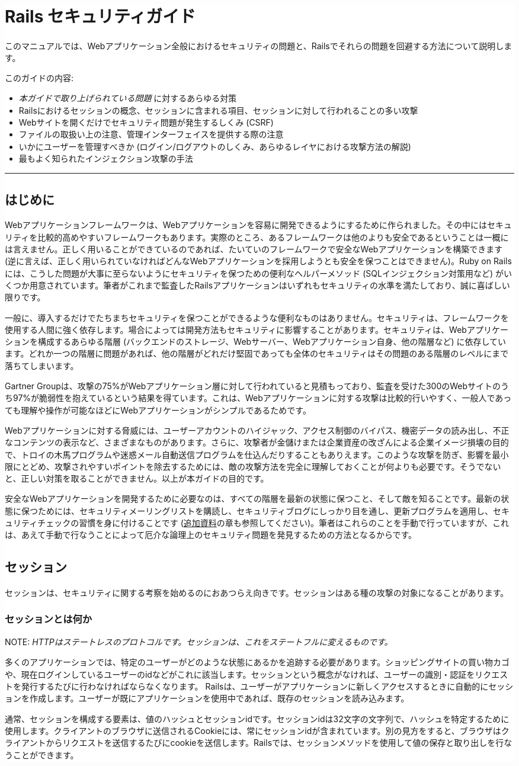 ﻿
Rails セキュリティガイド
============================

このマニュアルでは、Webアプリケーション全般におけるセキュリティの問題と、Railsでそれらの問題を回避する方法について説明します。

このガイドの内容:

* _本ガイドで取り上げられている問題_ に対するあらゆる対策
* Railsにおけるセッションの概念、セッションに含まれる項目、セッションに対して行われることの多い攻撃
* Webサイトを開くだけでセキュリティ問題が発生するしくみ (CSRF)
* ファイルの取扱い上の注意、管理インターフェイスを提供する際の注意
* いかにユーザーを管理すべきか (ログイン/ログアウトのしくみ、あらゆるレイヤにおける攻撃方法の解説)
* 最もよく知られたインジェクション攻撃の手法

--------------------------------------------------------------------------------

はじめに
------------

Webアプリケーションフレームワークは、Webアプリケーションを容易に開発できるようにするために作られました。その中にはセキュリティを比較的高めやすいフレームワークもあります。実際のところ、あるフレームワークは他のよりも安全であるということは一概には言えません。正しく用いることができているのであれば、たいていのフレームワークで安全なWebアプリケーションを構築できます (逆に言えば、正しく用いられていなければどんなWebアプリケーションを採用しようとも安全を保つことはできません)。Ruby on Railsには、こうした問題が大事に至らないようにセキュリティを保つための便利なヘルパーメソッド (SQLインジェクション対策用など) がいくつか用意されています。筆者がこれまで監査したRailsアプリケーションはいずれもセキュリティの水準を満たしており、誠に喜ばしい限りです。

一般に、導入するだけでたちまちセキュリティを保つことができるような便利なものはありません。セキュリティは、フレームワークを使用する人間に強く依存します。場合によっては開発方法もセキュリティに影響することがあります。セキュリティは、Webアプリケーションを構成するあらゆる階層 (バックエンドのストレージ、Webサーバー、Webアプリケーション自身、他の階層など) に依存しています。どれか一つの階層に問題があれば、他の階層がどれだけ堅固であっても全体のセキュリティはその問題のある階層のレベルにまで落ちてしまいます。

Gartner Groupは、攻撃の75%がWebアプリケーション層に対して行われていると見積もっており、監査を受けた300のWebサイトのうち97%が脆弱性を抱えているという結果を得ています。これは、Webアプリケーションに対する攻撃は比較的行いやすく、一般人であっても理解や操作が可能なほどにWebアプリケーションがシンプルであるためです。

Webアプリケーションに対する脅威には、ユーザーアカウントのハイジャック、アクセス制御のバイパス、機密データの読み出し、不正なコンテンツの表示など、さまざまなものがあります。さらに、攻撃者が金儲けまたは企業資産の改ざんによる企業イメージ損壊の目的で、トロイの木馬プログラムや迷惑メール自動送信プログラムを仕込んだりすることもありえます。このような攻撃を防ぎ、影響を最小限にとどめ、攻撃されやすいポイントを除去するためには、敵の攻撃方法を完全に理解しておくことが何よりも必要です。そうでないと、正しい対策を取ることができません。以上が本ガイドの目的です。

安全なWebアプリケーションを開発するために必要なのは、すべての階層を最新の状態に保つこと、そして敵を知ることです。最新の状態に保つためには、セキュリティメーリングリストを購読し、セキュリティブログにしっかり目を通し、更新プログラムを適用し、セキュリティチェックの習慣を身に付けることです (<a href="#追加資料">追加資料</a>の章も参照してください)。筆者はこれらのことを手動で行っていますが、これは、あえて手動で行なうことによって厄介な論理上のセキュリティ問題を発見するための方法となるからです。

セッション
--------

セッションは、セキュリティに関する考察を始めるのにおあつらえ向きです。セッションはある種の攻撃の対象になることがあります。

### セッションとは何か

NOTE: _HTTPはステートレスのプロトコルです。セッションは、これをステートフルに変えるものです。_

多くのアプリケーションでは、特定のユーザーがどのような状態にあるかを追跡する必要があります。ショッピングサイトの買い物カゴや、現在ログインしているユーザーのidなどがこれに該当します。セッションという概念がなければ、ユーザーの識別・認証をリクエストを発行するたびに行わなければならなくなります。
Railsは、ユーザーがアプリケーションに新しくアクセスするときに自動的にセッションを作成します。ユーザーが既にアプリケーションを使用中であれば、既存のセッションを読み込みます。

通常、セッションを構成する要素は、値のハッシュとセッションidです。セッションidは32文字の文字列で、ハッシュを特定するために使用します。クライアントのブラウザに送信されるCookieには、常にセッションidが含まれています。別の見方をすると、ブラウザはクライアントからリクエストを送信するたびにcookieを送信します。Railsでは、セッションメソッドを使用して値の保存と取り出しを行なうことができます。
